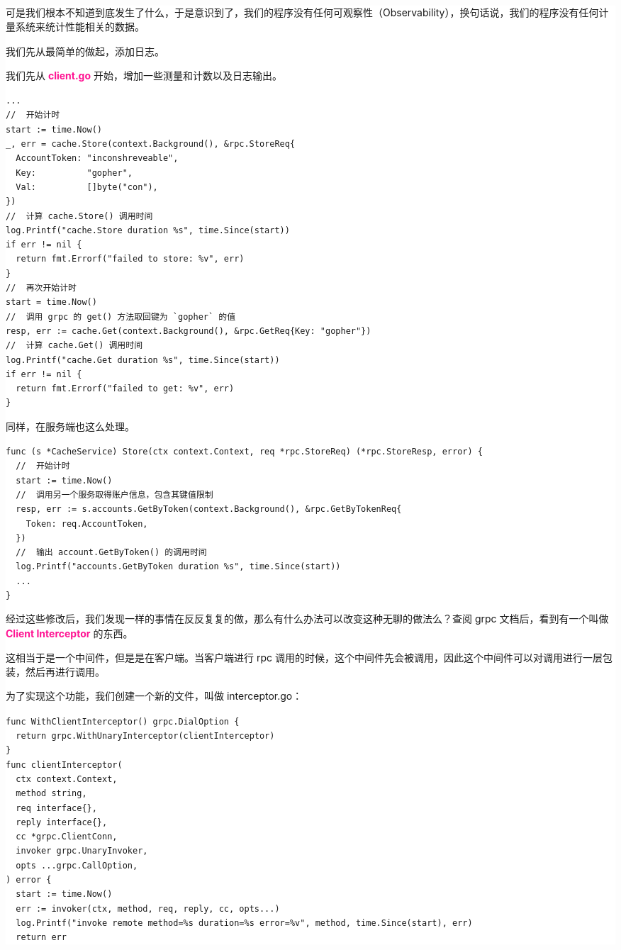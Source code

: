 可是我们根本不知道到底发生了什么，于是意识到了，我们的程序没有任何可观察性（Observability），换句话说，我们的程序没有任何计量系统来统计性能相关的数据。

我们先从最简单的做起，添加日志。

我们先从 <font color=DeepPink>**client.go**</font> 开始，增加一些测量和计数以及日志输出。
```
...
//  开始计时
start := time.Now()
_, err = cache.Store(context.Background(), &rpc.StoreReq{
  AccountToken: "inconshreveable",
  Key:          "gopher",
  Val:          []byte("con"),
})
//  计算 cache.Store() 调用时间
log.Printf("cache.Store duration %s", time.Since(start))
if err != nil {
  return fmt.Errorf("failed to store: %v", err)
}
//  再次开始计时
start = time.Now()
//  调用 grpc 的 get() 方法取回键为 `gopher` 的值
resp, err := cache.Get(context.Background(), &rpc.GetReq{Key: "gopher"})
//  计算 cache.Get() 调用时间
log.Printf("cache.Get duration %s", time.Since(start))
if err != nil {
  return fmt.Errorf("failed to get: %v", err)
}
```
同样，在服务端也这么处理。
```
func (s *CacheService) Store(ctx context.Context, req *rpc.StoreReq) (*rpc.StoreResp, error) {
  //  开始计时
  start := time.Now()
  //  调用另一个服务取得账户信息，包含其键值限制
  resp, err := s.accounts.GetByToken(context.Background(), &rpc.GetByTokenReq{
    Token: req.AccountToken,
  })
  //  输出 account.GetByToken() 的调用时间
  log.Printf("accounts.GetByToken duration %s", time.Since(start))
  ...
}
```
经过这些修改后，我们发现一样的事情在反反复复的做，那么有什么办法可以改变这种无聊的做法么？查阅 grpc 文档后，看到有一个叫做 <font color=DeepPink>**Client Interceptor**</font> 的东西。

这相当于是一个中间件，但是是在客户端。当客户端进行 rpc 调用的时候，这个中间件先会被调用，因此这个中间件可以对调用进行一层包装，然后再进行调用。

为了实现这个功能，我们创建一个新的文件，叫做 interceptor.go：
```
func WithClientInterceptor() grpc.DialOption {
  return grpc.WithUnaryInterceptor(clientInterceptor)
}
func clientInterceptor(
  ctx context.Context,
  method string,
  req interface{},
  reply interface{},
  cc *grpc.ClientConn,
  invoker grpc.UnaryInvoker,
  opts ...grpc.CallOption,
) error {
  start := time.Now()
  err := invoker(ctx, method, req, reply, cc, opts...)
  log.Printf("invoke remote method=%s duration=%s error=%v", method, time.Since(start), err)
  return err
```